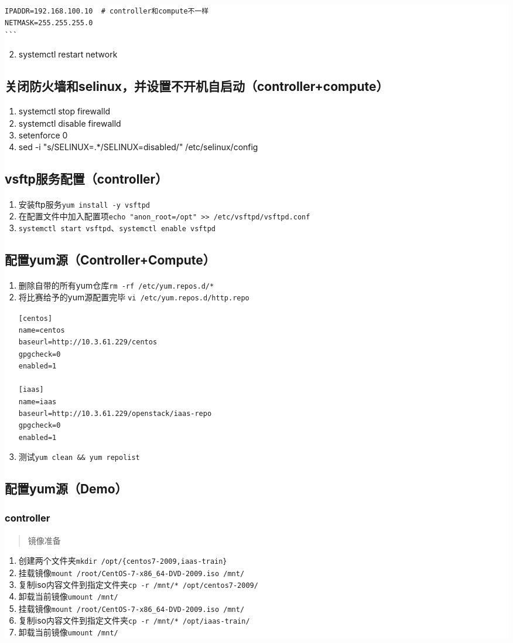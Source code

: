     IPADDR=192.168.100.10  # controller和compute不一样
    NETMASK=255.255.255.0
    ```
2. systemctl restart network

## 关闭防火墙和selinux，并设置不开机自启动（controller+compute）
1. systemctl stop firewalld
2. systemctl disable firewalld
3. setenforce 0
4. sed -i "s/SELINUX=.*/SELINUX=disabled/" /etc/selinux/config

## vsftp服务配置（controller）

1. 安装ftp服务`yum install -y vsftpd`
2. 在配置文件中加入配置项`echo "anon_root=/opt" >> /etc/vsftpd/vsftpd.conf `
3. `systemctl start vsftpd`、`systemctl enable vsftpd`

## 配置yum源（Controller+Compute）
1. 删除自带的所有yum仓库`rm -rf /etc/yum.repos.d/*`
2. 将比赛给予的yum源配置完毕
    `vi /etc/yum.repos.d/http.repo`
    ```vim
    [centos]
    name=centos
    baseurl=http://10.3.61.229/centos
    gpgcheck=0
    enabled=1

    [iaas]
    name=iaas
    baseurl=http://10.3.61.229/openstack/iaas-repo
    gpgcheck=0
    enabled=1
    ```
3. 测试`yum clean && yum repolist`

## 配置yum源（Demo）

### controller

> 镜像准备

1. 创建两个文件夹`mkdir /opt/{centos7-2009,iaas-train}`
2. 挂载镜像`mount /root/CentOS-7-x86_64-DVD-2009.iso /mnt/`
3. 复制iso内容文件到指定文件夹`cp -r /mnt/* /opt/centos7-2009/`
4. 卸载当前镜像`umount /mnt/`
5. 挂载镜像`mount /root/CentOS-7-x86_64-DVD-2009.iso /mnt/`
6. 复制iso内容文件到指定文件夹`cp -r /mnt/* /opt/iaas-train/`
7. 卸载当前镜像`umount /mnt/`
